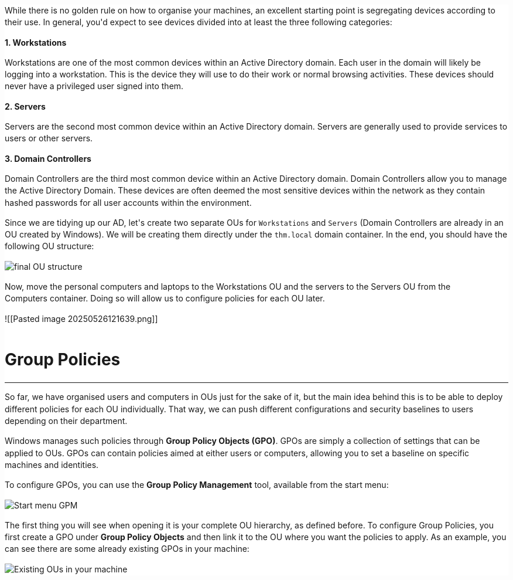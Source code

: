 While there is no golden rule on how to organise your machines, an excellent starting point is segregating devices according to their use. In general, you'd expect to see devices divided into at least the three following categories:

**1. Workstations**

Workstations are one of the most common devices within an Active Directory domain. Each user in the domain will likely be logging into a workstation. This is the device they will use to do their work or normal browsing activities. These devices should never have a privileged user signed into them.  

**2. Servers**

Servers are the second most common device within an Active Directory domain. Servers are generally used to provide services to users or other servers.

**3. Domain Controllers**

Domain Controllers are the third most common device within an Active Directory domain. Domain Controllers allow you to manage the Active Directory Domain. These devices are often deemed the most sensitive devices within the network as they contain hashed passwords for all user accounts within the environment.

Since we are tidying up our AD, let's create two separate OUs for `Workstations` and `Servers` (Domain Controllers are already in an OU created by Windows). We will be creating them directly under the `thm.local` domain container. In the end, you should have the following OU structure:

![final OU structure](https://tryhackme-images.s3.amazonaws.com/user-uploads/5ed5961c6276df568891c3ea/room-content/09405010962071f21c6dee7b4eb8c59a.png)

Now, move the personal computers and laptops to the Workstations OU and the servers to the Servers OU from the Computers container. Doing so will allow us to configure policies for each OU later.

![[Pasted image 20250526121639.png]]


# Group Policies

---

So far, we have organised users and computers in OUs just for the sake of it, but the main idea behind this is to be able to deploy different policies for each OU individually. That way, we can push different configurations and security baselines to users depending on their department.

Windows manages such policies through **Group Policy Objects (GPO)**. GPOs are simply a collection of settings that can be applied to OUs. GPOs can contain policies aimed at either users or computers, allowing you to set a baseline on specific machines and identities.

To configure GPOs, you can use the **Group Policy Management** tool, available from the start menu:

![Start menu GPM](https://tryhackme-images.s3.amazonaws.com/user-uploads/5ed5961c6276df568891c3ea/room-content/b19052c41e27fbbb2651038cede63e11.png)

The first thing you will see when opening it is your complete OU hierarchy, as defined before. To configure Group Policies, you first create a GPO under **Group Policy Objects** and then link it to the OU where you want the policies to apply. As an example, you can see there are some already existing GPOs in your machine:

![Existing OUs in your machine](https://tryhackme-images.s3.amazonaws.com/user-uploads/5ed5961c6276df568891c3ea/room-content/d82cb9440894c831f6f3d58a2b0538ed.png)  
